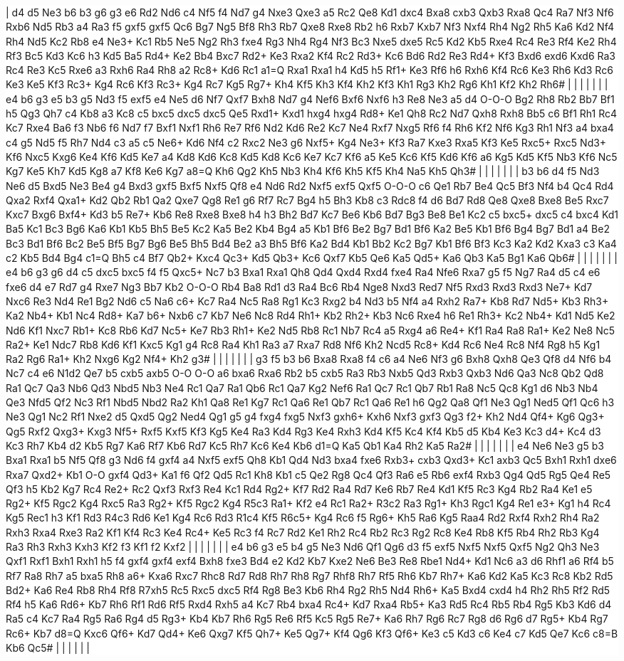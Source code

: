 | d4 d5 Ne3 b6 b3 g6 g3 e6 Rd2 Nd6 c4 Nf5 f4 Nd7 g4 Nxe3 Qxe3 a5 Rc2 Qe8 Kd1 dxc4 Bxa8 cxb3 Qxb3 Rxa8 Qc4 Ra7 Nf3 Nf6 Rxb6 Nd5 Rb3 a4 Ra3 f5 gxf5 gxf5 Qc6 Bg7 Ng5 Bf8 Rh3 Rb7 Qxe8 Rxe8 Rb2 h6 Rxb7 Kxb7 Nf3 Nxf4 Rh4 Ng2 Rh5 Ka6 Kd2 Nf4 Rh4 Nd5 Kc2 Rb8 e4 Ne3+ Kc1 Rb5 Ne5 Ng2 Rh3 fxe4 Rg3 Nh4 Rg4 Nf3 Bc3 Nxe5 dxe5 Rc5 Kd2 Kb5 Rxe4 Rc4 Re3 Rf4 Ke2 Rh4 Rf3 Bc5 Kd3 Kc6 h3 Kd5 Ba5 Rd4+ Ke2 Bb4 Bxc7 Rd2+ Ke3 Rxa2 Kf4 Rc2 Rd3+ Kc6 Bd6 Rd2 Re3 Rd4+ Kf3 Bxd6 exd6 Kxd6 Ra3 Rc4 Re3 Kc5 Rxe6 a3 Rxh6 Ra4 Rh8 a2 Rc8+ Kd6 Rc1 a1=Q Rxa1 Rxa1 h4 Kd5 h5 Rf1+ Ke3 Rf6 h6 Rxh6 Kf4 Rc6 Ke3 Rh6 Kd3 Rc6 Ke3 Ke5 Kf3 Rc3+ Kg4 Rc6 Kf3 Rc3+ Kg4 Rc7 Kg5 Rg7+ Kh4 Kf5 Kh3 Kf4 Kh2 Kf3 Kh1 Rg3 Kh2 Rg6 Kh1 Kf2 Kh2 Rh6# |  |  |  |  |  |
| e4 b6 g3 e5 b3 g5 Nd3 f5 exf5 e4 Ne5 d6 Nf7 Qxf7 Bxh8 Nd7 g4 Nef6 Bxf6 Nxf6 h3 Re8 Ne3 a5 d4 O-O-O Bg2 Rh8 Rb2 Bb7 Bf1 h5 Qg3 Qh7 c4 Kb8 a3 Kc8 c5 bxc5 dxc5 dxc5 Qe5 Rxd1+ Kxd1 hxg4 hxg4 Rd8+ Ke1 Qh8 Rc2 Nd7 Qxh8 Rxh8 Bb5 c6 Bf1 Rh1 Rc4 Kc7 Rxe4 Ba6 f3 Nb6 f6 Nd7 f7 Bxf1 Nxf1 Rh6 Re7 Rf6 Nd2 Kd6 Re2 Kc7 Ne4 Rxf7 Nxg5 Rf6 f4 Rh6 Kf2 Nf6 Kg3 Rh1 Nf3 a4 bxa4 c4 g5 Nd5 f5 Rh7 Nd4 c3 a5 c5 Ne6+ Kd6 Nf4 c2 Rxc2 Ne3 g6 Nxf5+ Kg4 Ne3+ Kf3 Ra7 Kxe3 Rxa5 Kf3 Ke5 Rxc5+ Rxc5 Nd3+ Kf6 Nxc5 Kxg6 Ke4 Kf6 Kd5 Ke7 a4 Kd8 Kd6 Kc8 Kd5 Kd8 Kc6 Ke7 Kc7 Kf6 a5 Ke5 Kc6 Kf5 Kd6 Kf6 a6 Kg5 Kd5 Kf5 Nb3 Kf6 Nc5 Kg7 Ke5 Kh7 Kd5 Kg8 a7 Kf8 Ke6 Kg7 a8=Q Kh6 Qg2 Kh5 Nb3 Kh4 Kf6 Kh5 Kf5 Kh4 Na5 Kh5 Qh3# |  |  |  |  |  |
| b3 b6 d4 f5 Nd3 Ne6 d5 Bxd5 Ne3 Be4 g4 Bxd3 gxf5 Bxf5 Nxf5 Qf8 e4 Nd6 Rd2 Nxf5 exf5 Qxf5 O-O-O c6 Qe1 Rb7 Be4 Qc5 Bf3 Nf4 b4 Qc4 Rd4 Qxa2 Rxf4 Qxa1+ Kd2 Qb2 Rb1 Qa2 Qxe7 Qg8 Re1 g6 Rf7 Rc7 Bg4 h5 Bh3 Kb8 c3 Rdc8 f4 d6 Bd7 Rd8 Qe8 Qxe8 Bxe8 Be5 Rxc7 Kxc7 Bxg6 Bxf4+ Kd3 b5 Re7+ Kb6 Re8 Rxe8 Bxe8 h4 h3 Bh2 Bd7 Kc7 Be6 Kb6 Bd7 Bg3 Be8 Be1 Kc2 c5 bxc5+ dxc5 c4 bxc4 Kd1 Ba5 Kc1 Bc3 Bg6 Ka6 Kb1 Kb5 Bh5 Be5 Kc2 Ka5 Be2 Kb4 Bg4 a5 Kb1 Bf6 Be2 Bg7 Bd1 Bf6 Ka2 Be5 Kb1 Bf6 Bg4 Bg7 Bd1 a4 Be2 Bc3 Bd1 Bf6 Bc2 Be5 Bf5 Bg7 Bg6 Be5 Bh5 Bd4 Be2 a3 Bh5 Bf6 Ka2 Bd4 Kb1 Bb2 Kc2 Bg7 Kb1 Bf6 Bf3 Kc3 Ka2 Kd2 Kxa3 c3 Ka4 c2 Kb5 Bd4 Bg4 c1=Q Bh5 c4 Bf7 Qb2+ Kxc4 Qc3+ Kd5 Qb3+ Kc6 Qxf7 Kb5 Qe6 Ka5 Qd5+ Ka6 Qb3 Ka5 Bg1 Ka6 Qb6# |  |  |  |  |  |
| e4 b6 g3 g6 d4 c5 dxc5 bxc5 f4 f5 Qxc5+ Nc7 b3 Bxa1 Rxa1 Qh8 Qd4 Qxd4 Rxd4 fxe4 Ra4 Nfe6 Rxa7 g5 f5 Ng7 Ra4 d5 c4 e6 fxe6 d4 e7 Rd7 g4 Rxe7 Ng3 Bb7 Kb2 O-O-O Rb4 Ba8 Rd1 d3 Ra4 Bc6 Rb4 Nge8 Nxd3 Red7 Nf5 Rxd3 Rxd3 Rxd3 Ne7+ Kd7 Nxc6 Re3 Nd4 Re1 Bg2 Nd6 c5 Na6 c6+ Kc7 Ra4 Nc5 Ra8 Rg1 Kc3 Rxg2 b4 Nd3 b5 Nf4 a4 Rxh2 Ra7+ Kb8 Rd7 Nd5+ Kb3 Rh3+ Ka2 Nb4+ Kb1 Nc4 Rd8+ Ka7 b6+ Nxb6 c7 Kb7 Ne6 Nc8 Rd4 Rh1+ Kb2 Rh2+ Kb3 Nc6 Rxe4 h6 Re1 Rh3+ Kc2 Nb4+ Kd1 Nd5 Ke2 Nd6 Kf1 Nxc7 Rb1+ Kc8 Rb6 Kd7 Nc5+ Ke7 Rb3 Rh1+ Ke2 Nd5 Rb8 Rc1 Nb7 Rc4 a5 Rxg4 a6 Re4+ Kf1 Ra4 Ra8 Ra1+ Ke2 Ne8 Nc5 Ra2+ Ke1 Ndc7 Rb8 Kd6 Kf1 Kxc5 Kg1 g4 Rc8 Ra4 Kh1 Ra3 a7 Rxa7 Rd8 Nf6 Kh2 Ncd5 Rc8+ Kd4 Rc6 Ne4 Rc8 Nf4 Rg8 h5 Kg1 Ra2 Rg6 Ra1+ Kh2 Nxg6 Kg2 Nf4+ Kh2 g3# |  |  |  |  |  |
| g3 f5 b3 b6 Bxa8 Rxa8 f4 c6 a4 Ne6 Nf3 g6 Bxh8 Qxh8 Qe3 Qf8 d4 Nf6 b4 Nc7 c4 e6 N1d2 Qe7 b5 cxb5 axb5 O-O O-O a6 bxa6 Rxa6 Rb2 b5 cxb5 Ra3 Rb3 Nxb5 Qd3 Rxb3 Qxb3 Nd6 Qa3 Nc8 Qb2 Qd8 Ra1 Qc7 Qa3 Nb6 Qd3 Nbd5 Nb3 Ne4 Rc1 Qa7 Ra1 Qb6 Rc1 Qa7 Kg2 Nef6 Ra1 Qc7 Rc1 Qb7 Rb1 Ra8 Nc5 Qc8 Kg1 d6 Nb3 Nb4 Qe3 Nfd5 Qf2 Nc3 Rf1 Nbd5 Nbd2 Ra2 Kh1 Qa8 Re1 Kg7 Rc1 Qa6 Re1 Qb7 Rc1 Qa6 Re1 h6 Qg2 Qa8 Qf1 Ne3 Qg1 Ned5 Qf1 Qc6 h3 Ne3 Qg1 Nc2 Rf1 Nxe2 d5 Qxd5 Qg2 Ned4 Qg1 g5 g4 fxg4 fxg5 Nxf3 gxh6+ Kxh6 Nxf3 gxf3 Qg3 f2+ Kh2 Nd4 Qf4+ Kg6 Qg3+ Qg5 Rxf2 Qxg3+ Kxg3 Nf5+ Rxf5 Kxf5 Kf3 Kg5 Ke4 Ra3 Kd4 Rg3 Ke4 Rxh3 Kd4 Kf5 Kc4 Kf4 Kb5 d5 Kb4 Ke3 Kc3 d4+ Kc4 d3 Kc3 Rh7 Kb4 d2 Kb5 Rg7 Ka6 Rf7 Kb6 Rd7 Kc5 Rh7 Kc6 Ke4 Kb6 d1=Q Ka5 Qb1 Ka4 Rh2 Ka5 Ra2# |  |  |  |  |  |
| e4 Ne6 Ne3 g5 b3 Bxa1 Rxa1 b5 Nf5 Qf8 g3 Nd6 f4 gxf4 a4 Nxf5 exf5 Qh8 Kb1 Qd4 Nd3 bxa4 fxe6 Rxb3+ cxb3 Qxd3+ Kc1 axb3 Qc5 Bxh1 Rxh1 dxe6 Rxa7 Qxd2+ Kb1 O-O gxf4 Qd3+ Ka1 f6 Qf2 Qd5 Rc1 Kh8 Kb1 c5 Qe2 Rg8 Qc4 Qf3 Ra6 e5 Rb6 exf4 Rxb3 Qg4 Qd5 Rg5 Qe4 Re5 Qf3 h5 Kb2 Kg7 Rc4 Re2+ Rc2 Qxf3 Rxf3 Re4 Kc1 Rd4 Rg2+ Kf7 Rd2 Ra4 Rd7 Ke6 Rb7 Re4 Kd1 Kf5 Rc3 Kg4 Rb2 Ra4 Ke1 e5 Rg2+ Kf5 Rgc2 Kg4 Rxc5 Ra3 Rg2+ Kf5 Rgc2 Kg4 R5c3 Ra1+ Kf2 e4 Rc1 Ra2+ R3c2 Ra3 Rg1+ Kh3 Rgc1 Kg4 Re1 e3+ Kg1 h4 Rc4 Kg5 Rec1 h3 Kf1 Rd3 R4c3 Rd6 Ke1 Kg4 Rc6 Rd3 R1c4 Kf5 R6c5+ Kg4 Rc6 f5 Rg6+ Kh5 Ra6 Kg5 Raa4 Rd2 Rxf4 Rxh2 Rh4 Ra2 Rxh3 Rxa4 Rxe3 Ra2 Kf1 Kf4 Rc3 Ke4 Rc4+ Ke5 Rc3 f4 Rc7 Rd2 Ke1 Rh2 Rc4 Rb2 Rc3 Rg2 Rc8 Ke4 Rb8 Kf5 Rb4 Rh2 Rb3 Kg4 Ra3 Rh3 Rxh3 Kxh3 Kf2 f3 Kf1 f2 Kxf2 |  |  |  |  |  |
| e4 b6 g3 e5 b4 g5 Ne3 Nd6 Qf1 Qg6 d3 f5 exf5 Nxf5 Nxf5 Qxf5 Ng2 Qh3 Ne3 Qxf1 Rxf1 Bxh1 Rxh1 h5 f4 gxf4 gxf4 exf4 Bxh8 fxe3 Bd4 e2 Kd2 Kb7 Kxe2 Ne6 Be3 Re8 Rbe1 Nd4+ Kd1 Nc6 a3 d6 Rhf1 a6 Rf4 b5 Rf7 Ra8 Rh7 a5 bxa5 Rh8 a6+ Kxa6 Rxc7 Rhc8 Rd7 Rd8 Rh7 Rh8 Rg7 Rhf8 Rh7 Rf5 Rh6 Kb7 Rh7+ Ka6 Kd2 Ka5 Kc3 Rc8 Kb2 Rd5 Bd2+ Ka6 Re4 Rb8 Rh4 Rf8 R7xh5 Rc5 Rxc5 dxc5 Rf4 Rg8 Be3 Kb6 Rh4 Rg2 Rh5 Nd4 Rh6+ Ka5 Bxd4 cxd4 h4 Rh2 Rh5 Rf2 Rd5 Rf4 h5 Ka6 Rd6+ Kb7 Rh6 Rf1 Rd6 Rf5 Rxd4 Rxh5 a4 Kc7 Rb4 bxa4 Rc4+ Kd7 Rxa4 Rb5+ Ka3 Rd5 Rc4 Rb5 Rb4 Rg5 Kb3 Kd6 d4 Ra5 c4 Kc7 Ra4 Rg5 Ra6 Rg4 d5 Rg3+ Kb4 Kb7 Rh6 Rg5 Re6 Rf5 Kc5 Rg5 Re7+ Ka6 Rh7 Rg6 Rc7 Rg8 d6 Rg6 d7 Rg5+ Kb4 Rg7 Rc6+ Kb7 d8=Q Kxc6 Qf6+ Kd7 Qd4+ Ke6 Qxg7 Kf5 Qh7+ Ke5 Qg7+ Kf4 Qg6 Kf3 Qf6+ Ke3 c5 Kd3 c6 Ke4 c7 Kd5 Qe7 Kc6 c8=B Kb6 Qc5# |  |  |  |  |  |